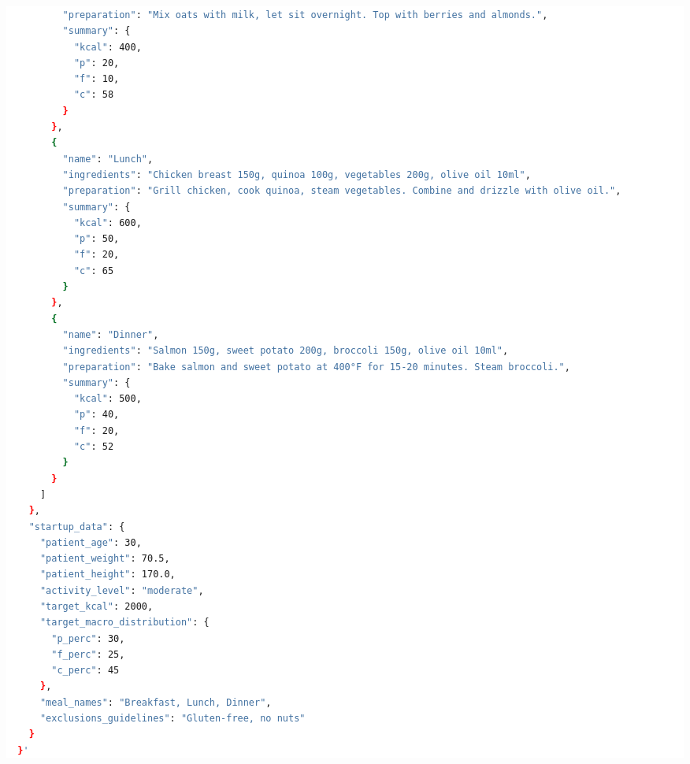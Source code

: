 ```bash
          "preparation": "Mix oats with milk, let sit overnight. Top with berries and almonds.",
          "summary": {
            "kcal": 400,
            "p": 20,
            "f": 10,
            "c": 58
          }
        },
        {
          "name": "Lunch",
          "ingredients": "Chicken breast 150g, quinoa 100g, vegetables 200g, olive oil 10ml",
          "preparation": "Grill chicken, cook quinoa, steam vegetables. Combine and drizzle with olive oil.",
          "summary": {
            "kcal": 600,
            "p": 50,
            "f": 20,
            "c": 65
          }
        },
        {
          "name": "Dinner",
          "ingredients": "Salmon 150g, sweet potato 200g, broccoli 150g, olive oil 10ml",
          "preparation": "Bake salmon and sweet potato at 400°F for 15-20 minutes. Steam broccoli.",
          "summary": {
            "kcal": 500,
            "p": 40,
            "f": 20,
            "c": 52
          }
        }
      ]
    },
    "startup_data": {
      "patient_age": 30,
      "patient_weight": 70.5,
      "patient_height": 170.0,
      "activity_level": "moderate",
      "target_kcal": 2000,
      "target_macro_distribution": {
        "p_perc": 30,
        "f_perc": 25,
        "c_perc": 45
      },
      "meal_names": "Breakfast, Lunch, Dinner",
      "exclusions_guidelines": "Gluten-free, no nuts"
    }
  }'
```
